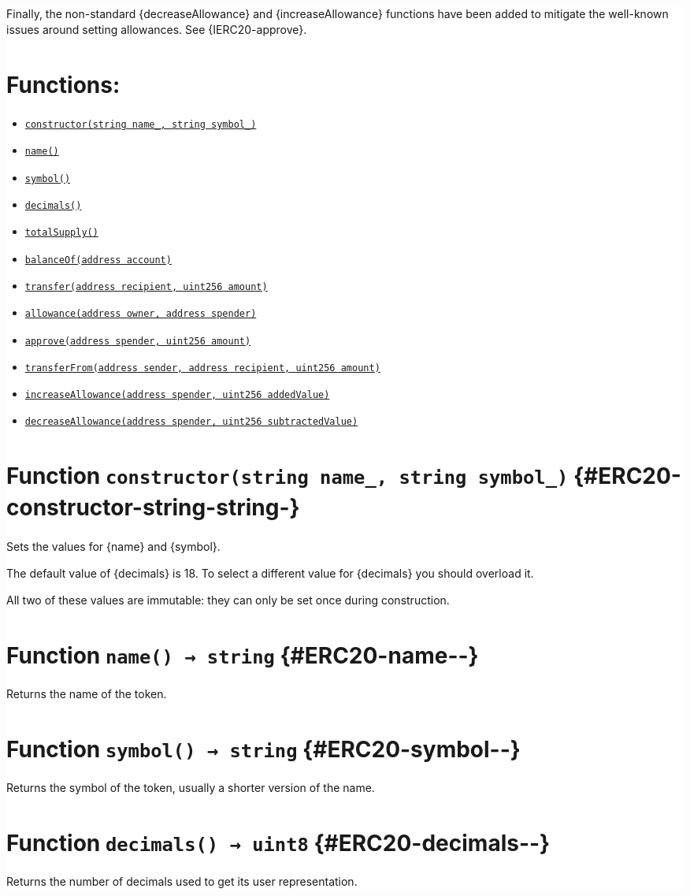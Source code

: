 Finally, the non-standard {decreaseAllowance} and {increaseAllowance} functions have been added to mitigate the well-known issues around setting allowances. See {IERC20-approve}.

# Functions:

- [`constructor(string name_, string symbol_)`](#ERC20-constructor-string-string-)

- [`name()`](#ERC20-name--)

- [`symbol()`](#ERC20-symbol--)

- [`decimals()`](#ERC20-decimals--)

- [`totalSupply()`](#ERC20-totalSupply--)

- [`balanceOf(address account)`](#ERC20-balanceOf-address-)

- [`transfer(address recipient, uint256 amount)`](#ERC20-transfer-address-uint256-)

- [`allowance(address owner, address spender)`](#ERC20-allowance-address-address-)

- [`approve(address spender, uint256 amount)`](#ERC20-approve-address-uint256-)

- [`transferFrom(address sender, address recipient, uint256 amount)`](#ERC20-transferFrom-address-address-uint256-)

- [`increaseAllowance(address spender, uint256 addedValue)`](#ERC20-increaseAllowance-address-uint256-)

- [`decreaseAllowance(address spender, uint256 subtractedValue)`](#ERC20-decreaseAllowance-address-uint256-)

# Function `constructor(string name_, string symbol_)` {#ERC20-constructor-string-string-}

Sets the values for {name} and {symbol}.

The default value of {decimals} is 18. To select a different value for {decimals} you should overload it.

All two of these values are immutable: they can only be set once during construction.

# Function `name() → string` {#ERC20-name--}

Returns the name of the token.

# Function `symbol() → string` {#ERC20-symbol--}

Returns the symbol of the token, usually a shorter version of the name.

# Function `decimals() → uint8` {#ERC20-decimals--}

Returns the number of decimals used to get its user representation.
